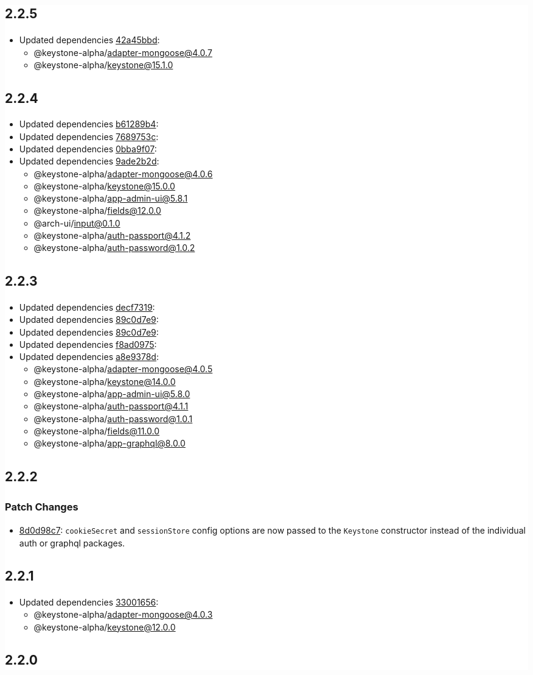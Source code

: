 ## 2.2.5

- Updated dependencies [42a45bbd](https://github.com/keystonejs/keystone-5/commit/42a45bbd):
  - @keystone-alpha/adapter-mongoose@4.0.7
  - @keystone-alpha/keystone@15.1.0

## 2.2.4

- Updated dependencies [b61289b4](https://github.com/keystonejs/keystone-5/commit/b61289b4):
- Updated dependencies [7689753c](https://github.com/keystonejs/keystone-5/commit/7689753c):
- Updated dependencies [0bba9f07](https://github.com/keystonejs/keystone-5/commit/0bba9f07):
- Updated dependencies [9ade2b2d](https://github.com/keystonejs/keystone-5/commit/9ade2b2d):
  - @keystone-alpha/adapter-mongoose@4.0.6
  - @keystone-alpha/keystone@15.0.0
  - @keystone-alpha/app-admin-ui@5.8.1
  - @keystone-alpha/fields@12.0.0
  - @arch-ui/input@0.1.0
  - @keystone-alpha/auth-passport@4.1.2
  - @keystone-alpha/auth-password@1.0.2

## 2.2.3

- Updated dependencies [decf7319](https://github.com/keystonejs/keystone-5/commit/decf7319):
- Updated dependencies [89c0d7e9](https://github.com/keystonejs/keystone-5/commit/89c0d7e9):
- Updated dependencies [89c0d7e9](https://github.com/keystonejs/keystone-5/commit/89c0d7e9):
- Updated dependencies [f8ad0975](https://github.com/keystonejs/keystone-5/commit/f8ad0975):
- Updated dependencies [a8e9378d](https://github.com/keystonejs/keystone-5/commit/a8e9378d):
  - @keystone-alpha/adapter-mongoose@4.0.5
  - @keystone-alpha/keystone@14.0.0
  - @keystone-alpha/app-admin-ui@5.8.0
  - @keystone-alpha/auth-passport@4.1.1
  - @keystone-alpha/auth-password@1.0.1
  - @keystone-alpha/fields@11.0.0
  - @keystone-alpha/app-graphql@8.0.0

## 2.2.2

### Patch Changes

- [8d0d98c7](https://github.com/keystonejs/keystone-5/commit/8d0d98c7): `cookieSecret` and `sessionStore` config options are now passed to the `Keystone` constructor instead of the individual auth or graphql packages.

## 2.2.1

- Updated dependencies [33001656](https://github.com/keystonejs/keystone-5/commit/33001656):
  - @keystone-alpha/adapter-mongoose@4.0.3
  - @keystone-alpha/keystone@12.0.0

## 2.2.0

